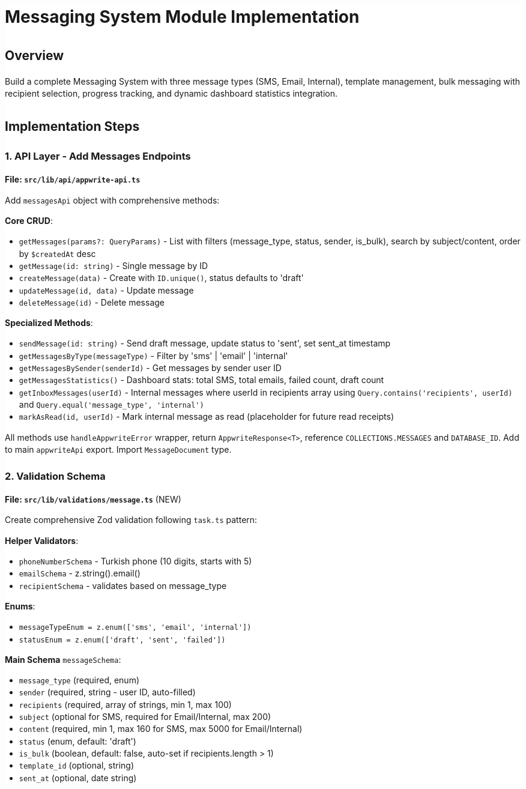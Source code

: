 
# Messaging System Module Implementation

## Overview
Build a complete Messaging System with three message types (SMS, Email, Internal), template management, bulk messaging with recipient selection, progress tracking, and dynamic dashboard statistics integration.

## Implementation Steps

### 1. API Layer - Add Messages Endpoints

**File: `src/lib/api/appwrite-api.ts`**

Add `messagesApi` object with comprehensive methods:

**Core CRUD**:
- `getMessages(params?: QueryParams)` - List with filters (message_type, status, sender, is_bulk), search by subject/content, order by `$createdAt` desc
- `getMessage(id: string)` - Single message by ID
- `createMessage(data)` - Create with `ID.unique()`, status defaults to 'draft'
- `updateMessage(id, data)` - Update message
- `deleteMessage(id)` - Delete message

**Specialized Methods**:
- `sendMessage(id: string)` - Send draft message, update status to 'sent', set sent_at timestamp
- `getMessagesByType(messageType)` - Filter by 'sms' | 'email' | 'internal'
- `getMessagesBySender(senderId)` - Get messages by sender user ID
- `getMessagesStatistics()` - Dashboard stats: total SMS, total emails, failed count, draft count
- `getInboxMessages(userId)` - Internal messages where userId in recipients array using `Query.contains('recipients', userId)` and `Query.equal('message_type', 'internal')`
- `markAsRead(id, userId)` - Mark internal message as read (placeholder for future read receipts)

All methods use `handleAppwriteError` wrapper, return `AppwriteResponse<T>`, reference `COLLECTIONS.MESSAGES` and `DATABASE_ID`. Add to main `appwriteApi` export. Import `MessageDocument` type.

### 2. Validation Schema

**File: `src/lib/validations/message.ts`** (NEW)

Create comprehensive Zod validation following `task.ts` pattern:

**Helper Validators**:
- `phoneNumberSchema` - Turkish phone (10 digits, starts with 5)
- `emailSchema` - z.string().email()
- `recipientSchema` - validates based on message_type

**Enums**:
- `messageTypeEnum = z.enum(['sms', 'email', 'internal'])`
- `statusEnum = z.enum(['draft', 'sent', 'failed'])`

**Main Schema** `messageSchema`:
- `message_type` (required, enum)
- `sender` (required, string - user ID, auto-filled)
- `recipients` (required, array of strings, min 1, max 100)
- `subject` (optional for SMS, required for Email/Internal, max 200)
- `content` (required, min 1, max 160 for SMS, max 5000 for Email/Internal)
- `status` (enum, default: 'draft')
- `is_bulk` (boolean, default: false, auto-set if recipients.length > 1)
- `template_id` (optional, string)
- `sent_at` (optional, date string)
